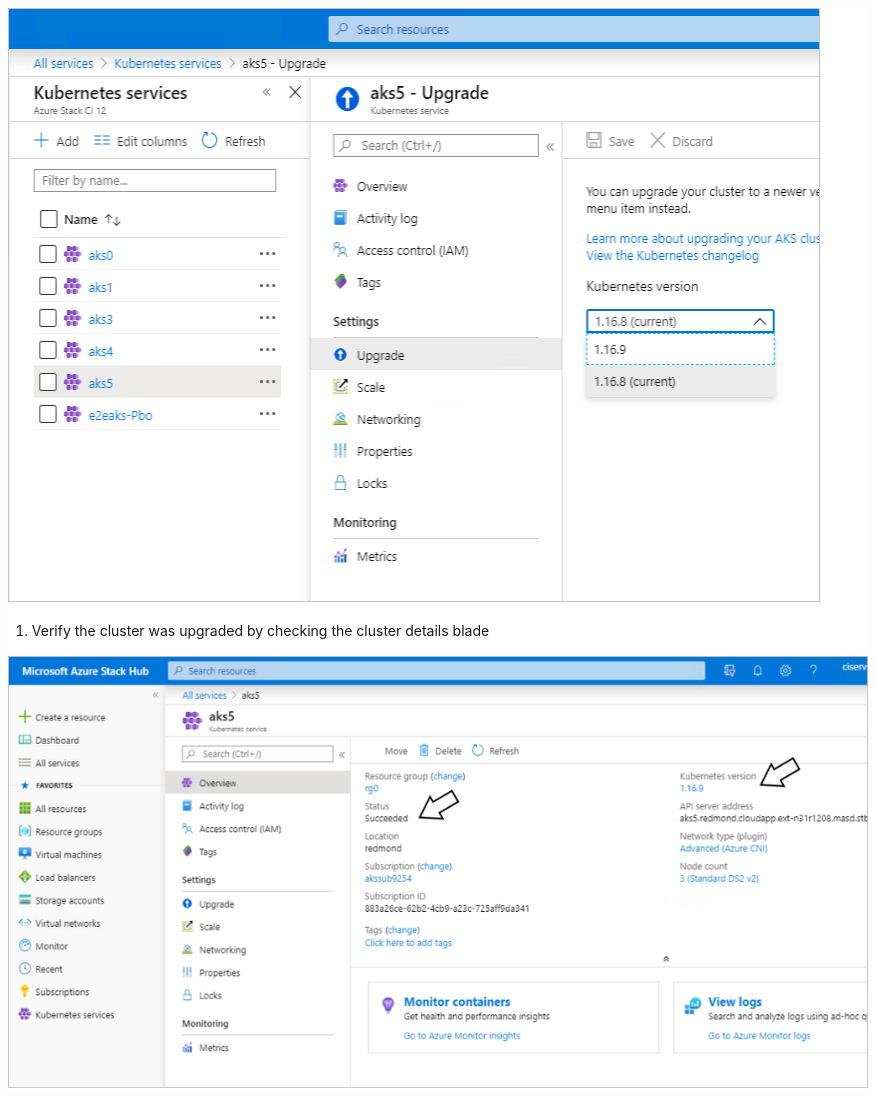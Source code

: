 ![upgrade to and click save](media/aks-how-to-use/fe445aa3703ce83b4756e0b4f8104be0.png)

1.  Verify the cluster was upgraded by checking the cluster details blade

![upgraded by checking the cluster](media/aks-how-to-use/8ff6ecb80681fd99c46146299a59f381.png)
